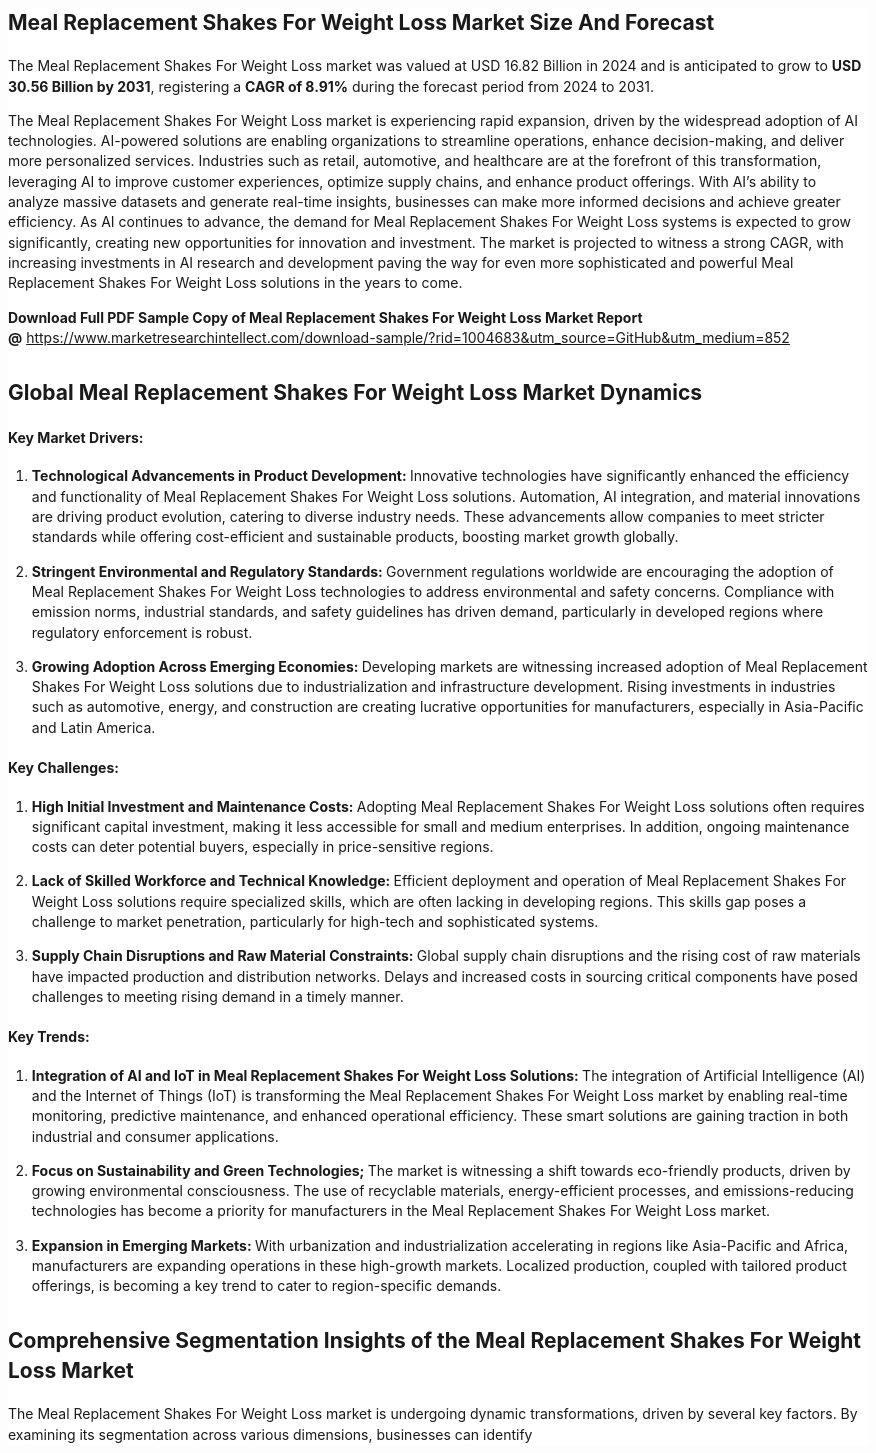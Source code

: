 <h2>Meal Replacement Shakes For Weight Loss Market Size And Forecast</h2><p>The Meal Replacement Shakes For Weight Loss market was valued at USD 16.82 Billion in 2024 and is anticipated to grow to <strong>USD 30.56 Billion by 2031</strong>, registering a <strong>CAGR of 8.91%</strong> during the forecast period from 2024 to 2031.</p><p>The Meal Replacement Shakes For Weight Loss market is experiencing rapid expansion, driven by the widespread adoption of AI technologies. AI-powered solutions are enabling organizations to streamline operations, enhance decision-making, and deliver more personalized services. Industries such as retail, automotive, and healthcare are at the forefront of this transformation, leveraging AI to improve customer experiences, optimize supply chains, and enhance product offerings. With AI’s ability to analyze massive datasets and generate real-time insights, businesses can make more informed decisions and achieve greater efficiency. As AI continues to advance, the demand for Meal Replacement Shakes For Weight Loss systems is expected to grow significantly, creating new opportunities for innovation and investment. The market is projected to witness a strong CAGR, with increasing investments in AI research and development paving the way for even more sophisticated and powerful Meal Replacement Shakes For Weight Loss solutions in the years to come.</p><p><strong>Download Full PDF Sample Copy of Meal Replacement Shakes For Weight Loss Market Report @</strong>&nbsp;<a href="https://www.marketresearchintellect.com/download-sample/?rid=1004683&amp;utm_source=GitHub&amp;utm_medium=852">https://www.marketresearchintellect.com/download-sample/?rid=1004683&amp;utm_source=GitHub&amp;utm_medium=852</a></p><h2>Global Meal Replacement Shakes For Weight Loss Market Dynamics</h2><h4><strong>Key Market Drivers:</strong></h4><ol><li><p><strong>Technological Advancements in Product Development:&nbsp;</strong>Innovative technologies have significantly enhanced the efficiency and functionality of Meal Replacement Shakes For Weight Loss solutions. Automation, AI integration, and material innovations are driving product evolution, catering to diverse industry needs. These advancements allow companies to meet stricter standards while offering cost-efficient and sustainable products, boosting market growth globally.</p></li><li><p><strong>Stringent Environmental and Regulatory Standards:&nbsp;</strong>Government regulations worldwide are encouraging the adoption of Meal Replacement Shakes For Weight Loss technologies to address environmental and safety concerns. Compliance with emission norms, industrial standards, and safety guidelines has driven demand, particularly in developed regions where regulatory enforcement is robust.</p></li><li><p><strong>Growing Adoption Across Emerging Economies:&nbsp;</strong>Developing markets are witnessing increased adoption of Meal Replacement Shakes For Weight Loss solutions due to industrialization and infrastructure development. Rising investments in industries such as automotive, energy, and construction are creating lucrative opportunities for manufacturers, especially in Asia-Pacific and Latin America.</p></li></ol><h4><strong>Key Challenges:</strong></h4><ol><li><p><strong>High Initial Investment and Maintenance Costs:&nbsp;</strong>Adopting Meal Replacement Shakes For Weight Loss solutions often requires significant capital investment, making it less accessible for small and medium enterprises. In addition, ongoing maintenance costs can deter potential buyers, especially in price-sensitive regions.</p></li><li><p><strong>Lack of Skilled Workforce and Technical Knowledge:&nbsp;</strong>Efficient deployment and operation of Meal Replacement Shakes For Weight Loss solutions require specialized skills, which are often lacking in developing regions. This skills gap poses a challenge to market penetration, particularly for high-tech and sophisticated systems.</p></li><li><p><strong>Supply Chain Disruptions and Raw Material Constraints:&nbsp;</strong>Global supply chain disruptions and the rising cost of raw materials have impacted production and distribution networks. Delays and increased costs in sourcing critical components have posed challenges to meeting rising demand in a timely manner.</p></li></ol><h4><strong>Key Trends:</strong></h4><ol><li><p><strong>Integration of AI and IoT in Meal Replacement Shakes For Weight Loss Solutions:&nbsp;</strong>The integration of Artificial Intelligence (AI) and the Internet of Things (IoT) is transforming the Meal Replacement Shakes For Weight Loss market by enabling real-time monitoring, predictive maintenance, and enhanced operational efficiency. These smart solutions are gaining traction in both industrial and consumer applications.</p></li><li><p><strong>Focus on Sustainability and Green Technologies;&nbsp;</strong>The market is witnessing a shift towards eco-friendly products, driven by growing environmental consciousness. The use of recyclable materials, energy-efficient processes, and emissions-reducing technologies has become a priority for manufacturers in the Meal Replacement Shakes For Weight Loss market.</p></li><li><p><strong>Expansion in Emerging Markets:&nbsp;</strong>With urbanization and industrialization accelerating in regions like Asia-Pacific and Africa, manufacturers are expanding operations in these high-growth markets. Localized production, coupled with tailored product offerings, is becoming a key trend to cater to region-specific demands.</p></li></ol><div class="article-main__content" data-test-id="publishing-text-block"><h2>Comprehensive Segmentation Insights of the Meal Replacement Shakes For Weight Loss Market</h2><p>The Meal Replacement Shakes For Weight Loss market is undergoing dynamic transformations, driven by several key factors. By examining its segmentation across various dimensions, businesses can identify